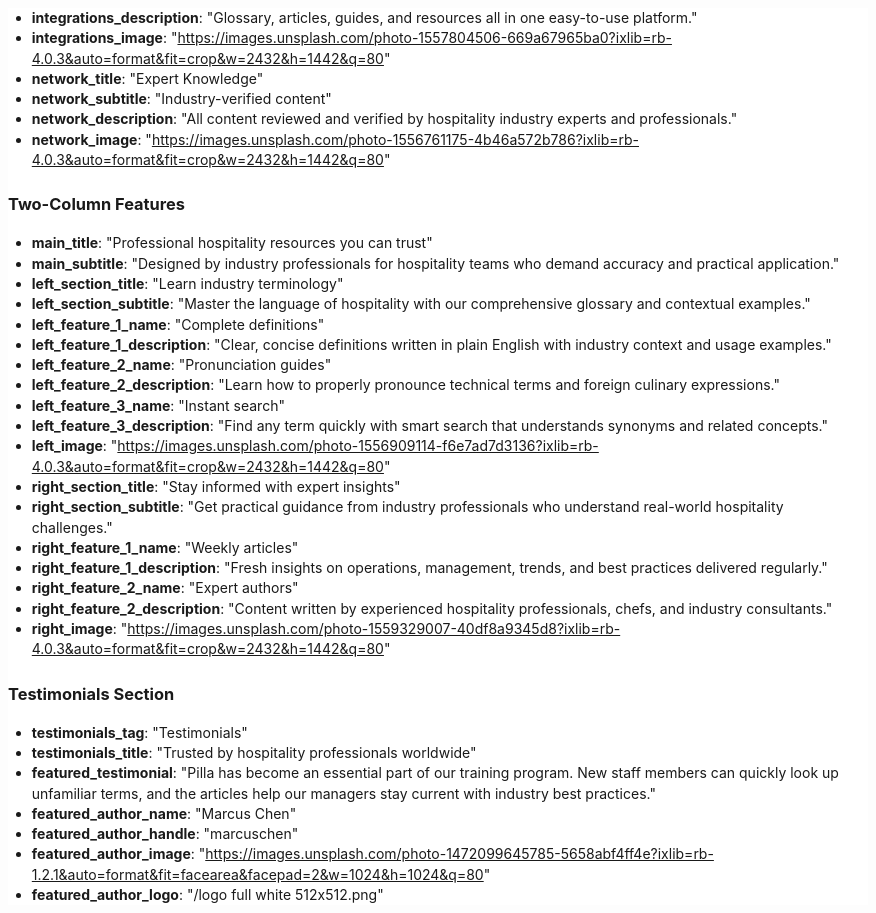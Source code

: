 - **integrations_description**: "Glossary, articles, guides, and resources all in one easy-to-use platform."
- **integrations_image**: "https://images.unsplash.com/photo-1557804506-669a67965ba0?ixlib=rb-4.0.3&auto=format&fit=crop&w=2432&h=1442&q=80"
- **network_title**: "Expert Knowledge"
- **network_subtitle**: "Industry-verified content"
- **network_description**: "All content reviewed and verified by hospitality industry experts and professionals."
- **network_image**: "https://images.unsplash.com/photo-1556761175-4b46a572b786?ixlib=rb-4.0.3&auto=format&fit=crop&w=2432&h=1442&q=80"

### Two-Column Features
- **main_title**: "Professional hospitality resources you can trust"
- **main_subtitle**: "Designed by industry professionals for hospitality teams who demand accuracy and practical application."
- **left_section_title**: "Learn industry terminology"
- **left_section_subtitle**: "Master the language of hospitality with our comprehensive glossary and contextual examples."
- **left_feature_1_name**: "Complete definitions"
- **left_feature_1_description**: "Clear, concise definitions written in plain English with industry context and usage examples."
- **left_feature_2_name**: "Pronunciation guides"
- **left_feature_2_description**: "Learn how to properly pronounce technical terms and foreign culinary expressions."
- **left_feature_3_name**: "Instant search"
- **left_feature_3_description**: "Find any term quickly with smart search that understands synonyms and related concepts."
- **left_image**: "https://images.unsplash.com/photo-1556909114-f6e7ad7d3136?ixlib=rb-4.0.3&auto=format&fit=crop&w=2432&h=1442&q=80"
- **right_section_title**: "Stay informed with expert insights"
- **right_section_subtitle**: "Get practical guidance from industry professionals who understand real-world hospitality challenges."
- **right_feature_1_name**: "Weekly articles"
- **right_feature_1_description**: "Fresh insights on operations, management, trends, and best practices delivered regularly."
- **right_feature_2_name**: "Expert authors"
- **right_feature_2_description**: "Content written by experienced hospitality professionals, chefs, and industry consultants."
- **right_image**: "https://images.unsplash.com/photo-1559329007-40df8a9345d8?ixlib=rb-4.0.3&auto=format&fit=crop&w=2432&h=1442&q=80"

### Testimonials Section
- **testimonials_tag**: "Testimonials"
- **testimonials_title**: "Trusted by hospitality professionals worldwide"
- **featured_testimonial**: "Pilla has become an essential part of our training program. New staff members can quickly look up unfamiliar terms, and the articles help our managers stay current with industry best practices."
- **featured_author_name**: "Marcus Chen"
- **featured_author_handle**: "marcuschen"
- **featured_author_image**: "https://images.unsplash.com/photo-1472099645785-5658abf4ff4e?ixlib=rb-1.2.1&auto=format&fit=facearea&facepad=2&w=1024&h=1024&q=80"
- **featured_author_logo**: "/logo full white 512x512.png"
